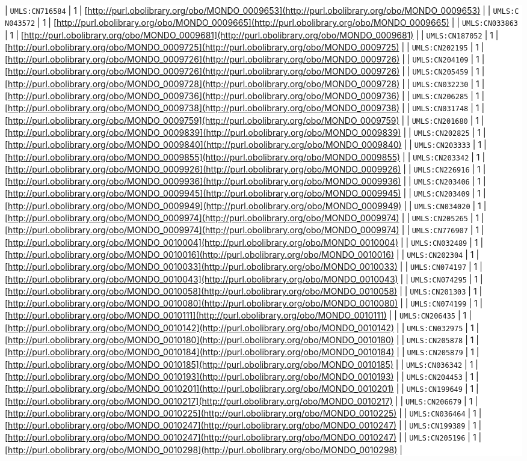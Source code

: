 | `UMLS:CN716584` |              1 | [http://purl.obolibrary.org/obo/MONDO_0009653](http://purl.obolibrary.org/obo/MONDO_0009653) |
| `UMLS:CN043572` |              1 | [http://purl.obolibrary.org/obo/MONDO_0009665](http://purl.obolibrary.org/obo/MONDO_0009665) |
| `UMLS:CN033863` |              1 | [http://purl.obolibrary.org/obo/MONDO_0009681](http://purl.obolibrary.org/obo/MONDO_0009681) |
| `UMLS:CN187052` |              1 | [http://purl.obolibrary.org/obo/MONDO_0009725](http://purl.obolibrary.org/obo/MONDO_0009725) |
| `UMLS:CN202195` |              1 | [http://purl.obolibrary.org/obo/MONDO_0009726](http://purl.obolibrary.org/obo/MONDO_0009726) |
| `UMLS:CN204109` |              1 | [http://purl.obolibrary.org/obo/MONDO_0009726](http://purl.obolibrary.org/obo/MONDO_0009726) |
| `UMLS:CN205459` |              1 | [http://purl.obolibrary.org/obo/MONDO_0009728](http://purl.obolibrary.org/obo/MONDO_0009728) |
| `UMLS:CN032230` |              1 | [http://purl.obolibrary.org/obo/MONDO_0009736](http://purl.obolibrary.org/obo/MONDO_0009736) |
| `UMLS:CN206285` |              1 | [http://purl.obolibrary.org/obo/MONDO_0009738](http://purl.obolibrary.org/obo/MONDO_0009738) |
| `UMLS:CN031748` |              1 | [http://purl.obolibrary.org/obo/MONDO_0009759](http://purl.obolibrary.org/obo/MONDO_0009759) |
| `UMLS:CN201680` |              1 | [http://purl.obolibrary.org/obo/MONDO_0009839](http://purl.obolibrary.org/obo/MONDO_0009839) |
| `UMLS:CN202825` |              1 | [http://purl.obolibrary.org/obo/MONDO_0009840](http://purl.obolibrary.org/obo/MONDO_0009840) |
| `UMLS:CN203333` |              1 | [http://purl.obolibrary.org/obo/MONDO_0009855](http://purl.obolibrary.org/obo/MONDO_0009855) |
| `UMLS:CN203342` |              1 | [http://purl.obolibrary.org/obo/MONDO_0009926](http://purl.obolibrary.org/obo/MONDO_0009926) |
| `UMLS:CN226916` |              1 | [http://purl.obolibrary.org/obo/MONDO_0009936](http://purl.obolibrary.org/obo/MONDO_0009936) |
| `UMLS:CN203406` |              1 | [http://purl.obolibrary.org/obo/MONDO_0009945](http://purl.obolibrary.org/obo/MONDO_0009945) |
| `UMLS:CN203409` |              1 | [http://purl.obolibrary.org/obo/MONDO_0009949](http://purl.obolibrary.org/obo/MONDO_0009949) |
| `UMLS:CN034020` |              1 | [http://purl.obolibrary.org/obo/MONDO_0009974](http://purl.obolibrary.org/obo/MONDO_0009974) |
| `UMLS:CN205265` |              1 | [http://purl.obolibrary.org/obo/MONDO_0009974](http://purl.obolibrary.org/obo/MONDO_0009974) |
| `UMLS:CN776907` |              1 | [http://purl.obolibrary.org/obo/MONDO_0010004](http://purl.obolibrary.org/obo/MONDO_0010004) |
| `UMLS:CN032489` |              1 | [http://purl.obolibrary.org/obo/MONDO_0010016](http://purl.obolibrary.org/obo/MONDO_0010016) |
| `UMLS:CN202304` |              1 | [http://purl.obolibrary.org/obo/MONDO_0010033](http://purl.obolibrary.org/obo/MONDO_0010033) |
| `UMLS:CN074197` |              1 | [http://purl.obolibrary.org/obo/MONDO_0010043](http://purl.obolibrary.org/obo/MONDO_0010043) |
| `UMLS:CN074295` |              1 | [http://purl.obolibrary.org/obo/MONDO_0010058](http://purl.obolibrary.org/obo/MONDO_0010058) |
| `UMLS:CN201303` |              1 | [http://purl.obolibrary.org/obo/MONDO_0010080](http://purl.obolibrary.org/obo/MONDO_0010080) |
| `UMLS:CN074199` |              1 | [http://purl.obolibrary.org/obo/MONDO_0010111](http://purl.obolibrary.org/obo/MONDO_0010111) |
| `UMLS:CN206435` |              1 | [http://purl.obolibrary.org/obo/MONDO_0010142](http://purl.obolibrary.org/obo/MONDO_0010142) |
| `UMLS:CN032975` |              1 | [http://purl.obolibrary.org/obo/MONDO_0010180](http://purl.obolibrary.org/obo/MONDO_0010180) |
| `UMLS:CN205878` |              1 | [http://purl.obolibrary.org/obo/MONDO_0010184](http://purl.obolibrary.org/obo/MONDO_0010184) |
| `UMLS:CN205879` |              1 | [http://purl.obolibrary.org/obo/MONDO_0010185](http://purl.obolibrary.org/obo/MONDO_0010185) |
| `UMLS:CN036342` |              1 | [http://purl.obolibrary.org/obo/MONDO_0010193](http://purl.obolibrary.org/obo/MONDO_0010193) |
| `UMLS:CN204453` |              1 | [http://purl.obolibrary.org/obo/MONDO_0010201](http://purl.obolibrary.org/obo/MONDO_0010201) |
| `UMLS:CN199649` |              1 | [http://purl.obolibrary.org/obo/MONDO_0010217](http://purl.obolibrary.org/obo/MONDO_0010217) |
| `UMLS:CN206679` |              1 | [http://purl.obolibrary.org/obo/MONDO_0010225](http://purl.obolibrary.org/obo/MONDO_0010225) |
| `UMLS:CN036464` |              1 | [http://purl.obolibrary.org/obo/MONDO_0010247](http://purl.obolibrary.org/obo/MONDO_0010247) |
| `UMLS:CN199389` |              1 | [http://purl.obolibrary.org/obo/MONDO_0010247](http://purl.obolibrary.org/obo/MONDO_0010247) |
| `UMLS:CN205196` |              1 | [http://purl.obolibrary.org/obo/MONDO_0010298](http://purl.obolibrary.org/obo/MONDO_0010298) |